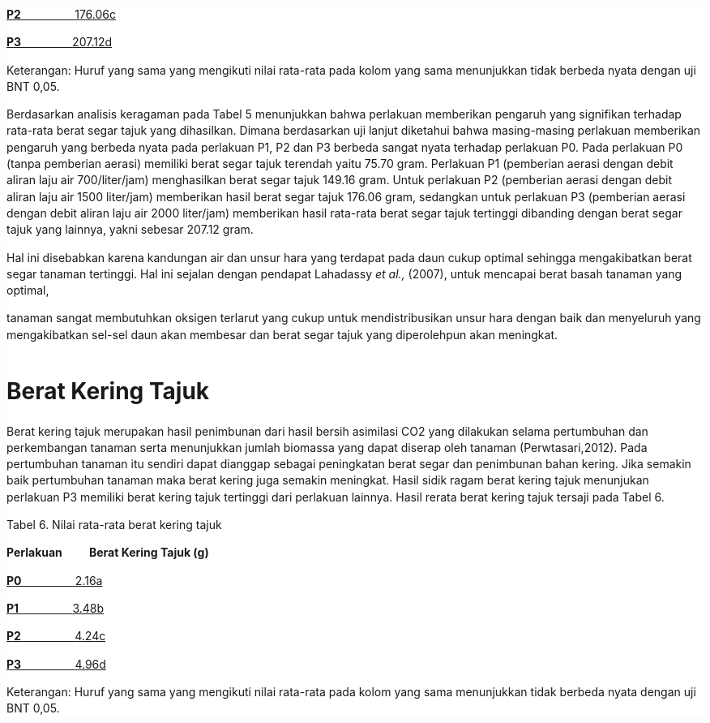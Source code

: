 <p><a href="#bookmark22"><span class="font3" style="font-weight:bold;">P2 &nbsp;&nbsp;&nbsp;&nbsp;&nbsp;&nbsp;&nbsp;&nbsp;&nbsp;&nbsp;&nbsp;&nbsp;&nbsp;&nbsp;&nbsp;&nbsp;&nbsp;&nbsp;&nbsp;</span><span class="font3">176.06c</span></a></p>
<p><a href="#bookmark23"><span class="font3" style="font-weight:bold;">P3 &nbsp;&nbsp;&nbsp;&nbsp;&nbsp;&nbsp;&nbsp;&nbsp;&nbsp;&nbsp;&nbsp;&nbsp;&nbsp;&nbsp;&nbsp;&nbsp;&nbsp;&nbsp;</span><span class="font3">207.12d</span></a></p>
<p><span class="font3">Keterangan: Huruf yang sama yang mengikuti nilai rata-rata pada kolom yang sama menunjukkan tidak berbeda nyata dengan uji BNT 0,05.</span></p>
<p><span class="font4">Berdasarkan analisis keragaman pada Tabel 5 menunjukkan bahwa perlakuan memberikan pengaruh yang signifikan terhadap rata-rata berat segar tajuk yang dihasilkan. Dimana berdasarkan uji lanjut diketahui bahwa masing-masing perlakuan memberikan pengaruh yang berbeda nyata pada perlakuan P1, P2 dan P3 berbeda sangat nyata terhadap perlakuan P0. Pada perlakuan P0 (tanpa pemberian aerasi) memiliki berat segar tajuk terendah yaitu 75.70 gram. Perlakuan P1 (pemberian aerasi dengan debit aliran laju air 700/liter/jam) menghasilkan berat segar tajuk 149.16 gram. Untuk perlakuan P2 (pemberian aerasi dengan debit aliran laju air 1500 liter/jam) memberikan hasil berat segar tajuk 176.06 gram, sedangkan untuk perlakuan P3 (pemberian aerasi dengan debit aliran laju air 2000 liter/jam) memberikan hasil rata-rata berat segar tajuk tertinggi dibanding dengan berat segar tajuk yang lainnya, yakni sebesar 207.12 gram.</span></p>
<p><span class="font4">Hal ini disebabkan karena kandungan air dan unsur hara yang terdapat pada daun cukup optimal sehingga mengakibatkan berat segar tanaman tertinggi. Hal ini sejalan dengan pendapat Lahadassy </span><span class="font4" style="font-style:italic;">et al.,</span><span class="font4"> (2007), untuk mencapai berat basah tanaman yang optimal,</span></p>
<p><span class="font4">tanaman sangat membutuhkan oksigen terlarut yang cukup untuk mendistribusikan unsur hara dengan baik dan menyeluruh yang mengakibatkan sel-sel daun akan membesar dan berat segar tajuk yang diperolehpun akan meningkat.</span></p>
<h1><a name="bookmark24"></a><span class="font4" style="font-weight:bold;"><a name="bookmark25"></a>Berat Kering Tajuk</span></h1>
<p><span class="font4">Berat kering tajuk merupakan hasil penimbunan dari hasil bersih asimilasi CO2 yang dilakukan selama pertumbuhan dan perkembangan tanaman serta menunjukkan jumlah biomassa yang dapat diserap oleh tanaman (Perwtasari,2012). Pada pertumbuhan tanaman itu sendiri dapat dianggap sebagai peningkatan berat segar dan penimbunan bahan kering. Jika semakin baik pertumbuhan tanaman maka berat kering juga semakin meningkat. Hasil sidik ragam berat kering tajuk menunjukan perlakuan P3 memiliki berat kering tajuk tertinggi dari perlakuan lainnya. Hasil rerata berat kering tajuk tersaji pada Tabel 6.</span></p>
<p><span class="font4">Tabel 6. Nilai rata-rata berat kering tajuk</span></p>
<p><span class="font2" style="font-weight:bold;">Perlakuan &nbsp;&nbsp;&nbsp;&nbsp;&nbsp;&nbsp;&nbsp;&nbsp;&nbsp;Berat Kering Tajuk (g)</span></p>
<p><a href="#bookmark26"><span class="font3" style="font-weight:bold;">P0 &nbsp;&nbsp;&nbsp;&nbsp;&nbsp;&nbsp;&nbsp;&nbsp;&nbsp;&nbsp;&nbsp;&nbsp;&nbsp;&nbsp;&nbsp;&nbsp;&nbsp;&nbsp;&nbsp;</span><span class="font3">2.16a</span></a></p>
<p><a href="#bookmark27"><span class="font3" style="font-weight:bold;">P1 &nbsp;&nbsp;&nbsp;&nbsp;&nbsp;&nbsp;&nbsp;&nbsp;&nbsp;&nbsp;&nbsp;&nbsp;&nbsp;&nbsp;&nbsp;&nbsp;&nbsp;&nbsp;&nbsp;</span><span class="font3">3.48b</span></a></p>
<p><a href="#bookmark28"><span class="font3" style="font-weight:bold;">P2 &nbsp;&nbsp;&nbsp;&nbsp;&nbsp;&nbsp;&nbsp;&nbsp;&nbsp;&nbsp;&nbsp;&nbsp;&nbsp;&nbsp;&nbsp;&nbsp;&nbsp;&nbsp;&nbsp;</span><span class="font3">4.24c</span></a></p>
<p><a href="#bookmark29"><span class="font3" style="font-weight:bold;">P3 &nbsp;&nbsp;&nbsp;&nbsp;&nbsp;&nbsp;&nbsp;&nbsp;&nbsp;&nbsp;&nbsp;&nbsp;&nbsp;&nbsp;&nbsp;&nbsp;&nbsp;&nbsp;&nbsp;</span><span class="font3">4.96d</span></a></p>
<p><span class="font3">Keterangan: Huruf yang sama yang mengikuti nilai rata-rata pada kolom yang sama menunjukkan tidak berbeda nyata dengan uji BNT 0,05.</span></p>